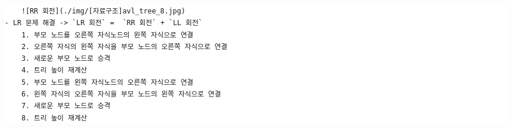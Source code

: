         ![RR 회전](./img/[자료구조]avl_tree_8.jpg)
    - LR 문제 해결 -> `LR 회전` =  `RR 회전` + `LL 회전`
        1. 부모 노드를 오른쪽 자식노드의 왼쪽 자식으로 연결
        2. 오른쪽 자식의 왼쪽 자식을 부모 노드의 오른쪽 자식으로 연결
        3. 새로운 부모 노드로 승격
        4. 트리 높이 재계산
        5. 부모 노드를 왼쪽 자식노드의 오른쪽 자식으로 연결
        6. 왼쪽 자식의 오른쪽 자식을 부모 노드의 왼쪽 자식으로 연결
        7. 새로운 부모 노드로 승격
        8. 트리 높이 재계산